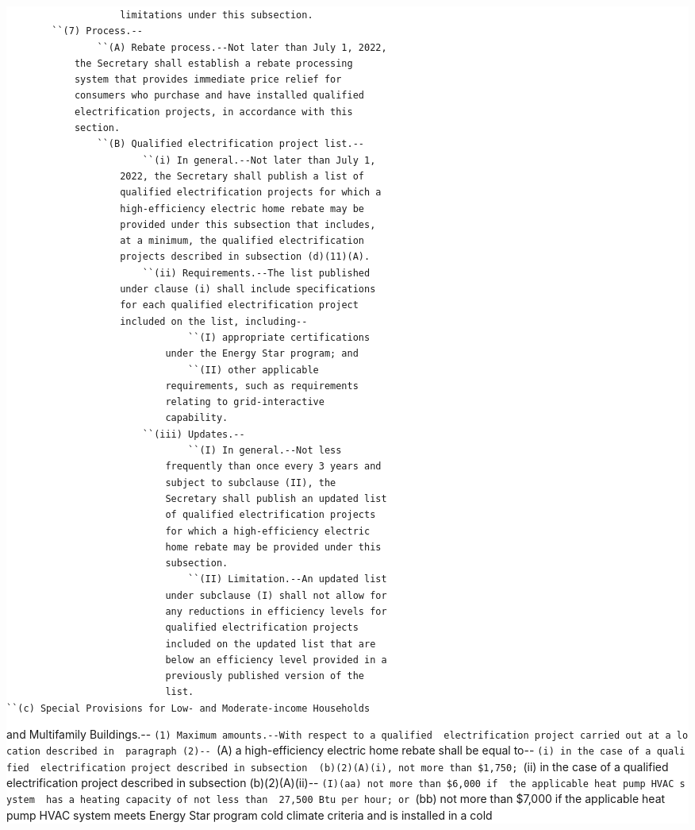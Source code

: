                         limitations under this subsection.
            ``(7) Process.--
                    ``(A) Rebate process.--Not later than July 1, 2022, 
                the Secretary shall establish a rebate processing 
                system that provides immediate price relief for 
                consumers who purchase and have installed qualified 
                electrification projects, in accordance with this 
                section.
                    ``(B) Qualified electrification project list.--
                            ``(i) In general.--Not later than July 1, 
                        2022, the Secretary shall publish a list of 
                        qualified electrification projects for which a 
                        high-efficiency electric home rebate may be 
                        provided under this subsection that includes, 
                        at a minimum, the qualified electrification 
                        projects described in subsection (d)(11)(A).
                            ``(ii) Requirements.--The list published 
                        under clause (i) shall include specifications 
                        for each qualified electrification project 
                        included on the list, including--
                                    ``(I) appropriate certifications 
                                under the Energy Star program; and
                                    ``(II) other applicable 
                                requirements, such as requirements 
                                relating to grid-interactive 
                                capability.
                            ``(iii) Updates.--
                                    ``(I) In general.--Not less 
                                frequently than once every 3 years and 
                                subject to subclause (II), the 
                                Secretary shall publish an updated list 
                                of qualified electrification projects 
                                for which a high-efficiency electric 
                                home rebate may be provided under this 
                                subsection.
                                    ``(II) Limitation.--An updated list 
                                under subclause (I) shall not allow for 
                                any reductions in efficiency levels for 
                                qualified electrification projects 
                                included on the updated list that are 
                                below an efficiency level provided in a 
                                previously published version of the 
                                list.
    ``(c) Special Provisions for Low- and Moderate-income Households 
and Multifamily Buildings.--
            ``(1) Maximum amounts.--With respect to a qualified 
        electrification project carried out at a location described in 
        paragraph (2)--
                    ``(A) a high-efficiency electric home rebate shall 
                be equal to--
                            ``(i) in the case of a qualified 
                        electrification project described in subsection 
                        (b)(2)(A)(i), not more than $1,750;
                            ``(ii) in the case of a qualified 
                        electrification project described in subsection 
                        (b)(2)(A)(ii)--
                                    ``(I)(aa) not more than $6,000 if 
                                the applicable heat pump HVAC system 
                                has a heating capacity of not less than 
                                27,500 Btu per hour; or
                                    ``(bb) not more than $7,000 if the 
                                applicable heat pump HVAC system meets 
                                Energy Star program cold climate 
                                criteria and is installed in a cold 